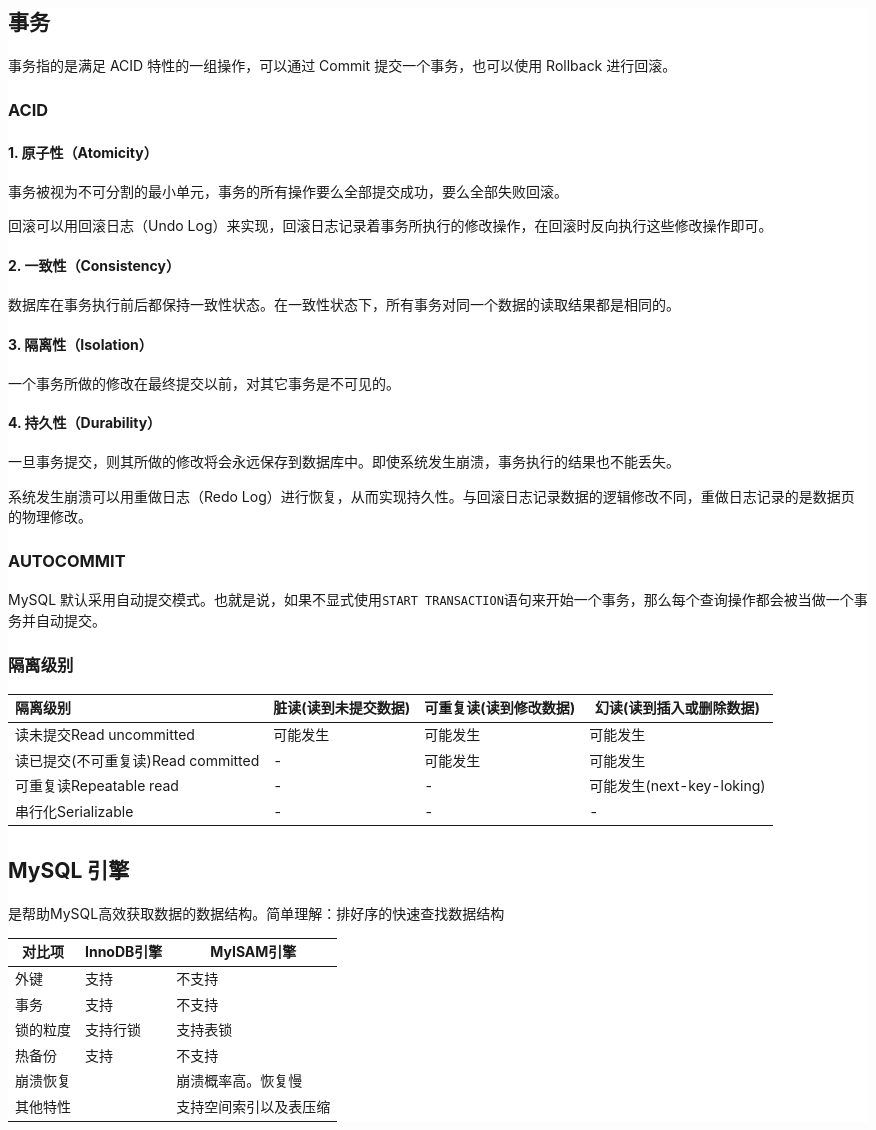 ## 事务

事务指的是满足 ACID 特性的一组操作，可以通过 Commit 提交一个事务，也可以使用 Rollback 进行回滚。

### ACID

#### 1. 原子性（Atomicity）

事务被视为不可分割的最小单元，事务的所有操作要么全部提交成功，要么全部失败回滚。

回滚可以用回滚日志（Undo Log）来实现，回滚日志记录着事务所执行的修改操作，在回滚时反向执行这些修改操作即可。

#### 2. 一致性（Consistency）

数据库在事务执行前后都保持一致性状态。在一致性状态下，所有事务对同一个数据的读取结果都是相同的。

#### 3. 隔离性（Isolation）

一个事务所做的修改在最终提交以前，对其它事务是不可见的。

#### 4. 持久性（Durability）

一旦事务提交，则其所做的修改将会永远保存到数据库中。即使系统发生崩溃，事务执行的结果也不能丢失。

系统发生崩溃可以用重做日志（Redo Log）进行恢复，从而实现持久性。与回滚日志记录数据的逻辑修改不同，重做日志记录的是数据页的物理修改。

### AUTOCOMMIT

MySQL 默认采用自动提交模式。也就是说，如果不显式使用`START TRANSACTION`语句来开始一个事务，那么每个查询操作都会被当做一个事务并自动提交。

### 隔离级别

| 隔离级别                           | 脏读(读到未提交数据) | 可重复读(读到修改数据) | 幻读(读到插入或删除数据)  |
| :--------------------------------- | -------------------- | ---------------------- | ------------------------- |
| 读未提交Read uncommitted           | 可能发生             | 可能发生               | 可能发生                  |
| 读已提交(不可重复读)Read committed | -                    | 可能发生               | 可能发生                  |
| 可重复读Repeatable read            | -                    | -                      | 可能发生(next-key-loking) |
| 串行化Serializable                 | -                    | -                      | -                         |



## MySQL 引擎

是帮助MySQL高效获取数据的数据结构。简单理解：排好序的快速查找数据结构

| 对比项   | InnoDB引擎 | MyISAM引擎             |
| -------- | ---------- | ---------------------- |
| 外键     | 支持       | 不支持                 |
| 事务     | 支持       | 不支持                 |
| 锁的粒度 | 支持行锁   | 支持表锁               |
| 热备份   | 支持       | 不支持                 |
| 崩溃恢复 |            | 崩溃概率高。恢复慢     |
| 其他特性 |            | 支持空间索引以及表压缩 |
